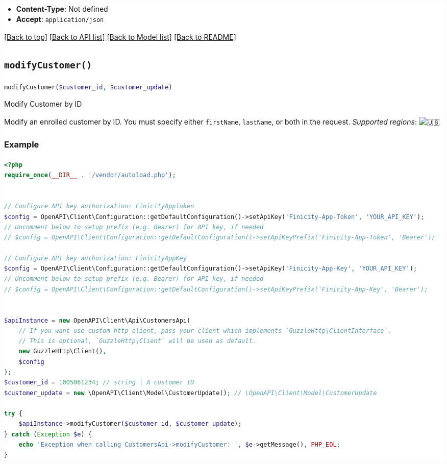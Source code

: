 - **Content-Type**: Not defined
- **Accept**: `application/json`

[[Back to top]](#) [[Back to API list]](../../README.md#endpoints)
[[Back to Model list]](../../README.md#models)
[[Back to README]](../../README.md)

## `modifyCustomer()`

```php
modifyCustomer($customer_id, $customer_update)
```

Modify Customer by ID

Modify an enrolled customer by ID.  You must specify either `firstName`, `lastName`, or both in the request.  _Supported regions_: ![🇺🇸](https://flagcdn.com/20x15/us.png)

### Example

```php
<?php
require_once(__DIR__ . '/vendor/autoload.php');


// Configure API key authorization: FinicityAppToken
$config = OpenAPI\Client\Configuration::getDefaultConfiguration()->setApiKey('Finicity-App-Token', 'YOUR_API_KEY');
// Uncomment below to setup prefix (e.g. Bearer) for API key, if needed
// $config = OpenAPI\Client\Configuration::getDefaultConfiguration()->setApiKeyPrefix('Finicity-App-Token', 'Bearer');

// Configure API key authorization: FinicityAppKey
$config = OpenAPI\Client\Configuration::getDefaultConfiguration()->setApiKey('Finicity-App-Key', 'YOUR_API_KEY');
// Uncomment below to setup prefix (e.g. Bearer) for API key, if needed
// $config = OpenAPI\Client\Configuration::getDefaultConfiguration()->setApiKeyPrefix('Finicity-App-Key', 'Bearer');


$apiInstance = new OpenAPI\Client\Api\CustomersApi(
    // If you want use custom http client, pass your client which implements `GuzzleHttp\ClientInterface`.
    // This is optional, `GuzzleHttp\Client` will be used as default.
    new GuzzleHttp\Client(),
    $config
);
$customer_id = 1005061234; // string | A customer ID
$customer_update = new \OpenAPI\Client\Model\CustomerUpdate(); // \OpenAPI\Client\Model\CustomerUpdate

try {
    $apiInstance->modifyCustomer($customer_id, $customer_update);
} catch (Exception $e) {
    echo 'Exception when calling CustomersApi->modifyCustomer: ', $e->getMessage(), PHP_EOL;
}
```

